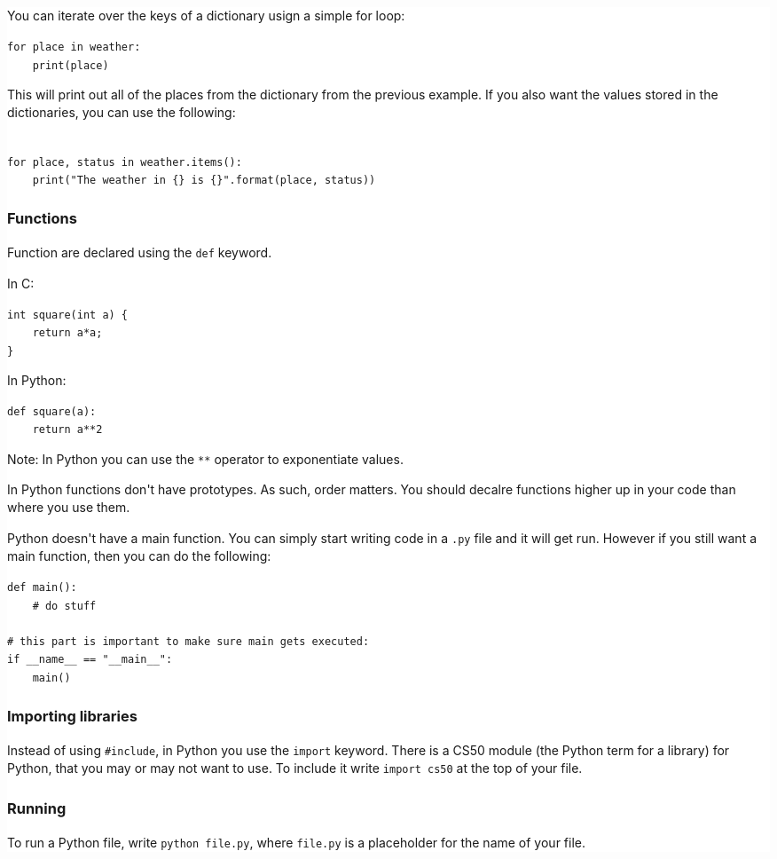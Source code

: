 You can iterate over the keys of a dictionary usign a simple for loop:
```
for place in weather:
    print(place)
```

This will print out all of the places from the dictionary from the previous example. If you also want the values stored in the dictionaries, you can use the following:
```

for place, status in weather.items():
    print("The weather in {} is {}".format(place, status))
```

### Functions

Function are declared using the `def` keyword.

In C:
```
int square(int a) {
    return a*a;
}
```

In Python:
```
def square(a):
    return a**2
```

Note: In Python you can use the `**` operator to exponentiate values.

In Python functions don't have prototypes. As such, order matters. You should decalre functions higher up in your code than where you use them.

Python doesn't have a main function. You can simply start writing code in a `.py` file and it will get run. However if you still want a main function, then you can do the following:

```
def main():
    # do stuff

# this part is important to make sure main gets executed:
if __name__ == "__main__":
    main()
```

### Importing libraries

Instead of using `#include`, in Python you use the `import` keyword. There is a CS50 module (the Python term for a library) for Python, that you may or may not want to use. To include it write `import cs50` at the top of your file.

### Running

To run a Python file, write `python file.py`, where `file.py` is a placeholder for the name of your file.

